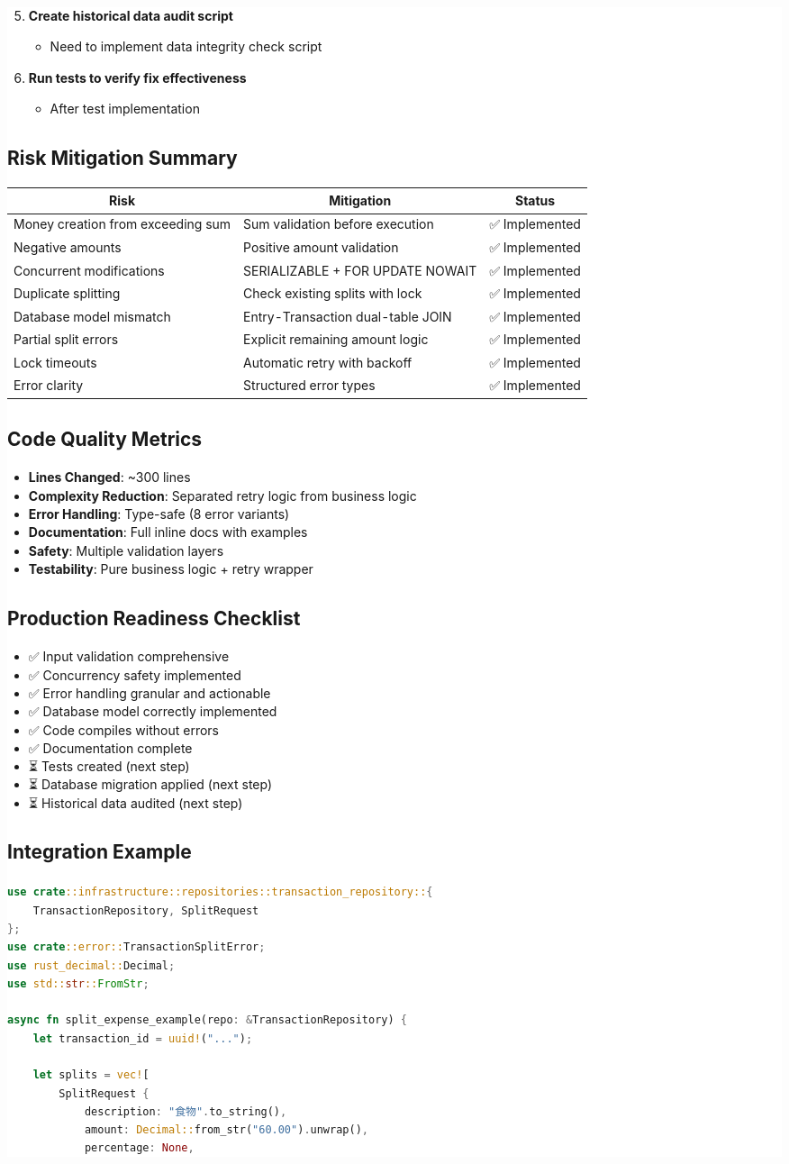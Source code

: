 5. **Create historical data audit script**
   - Need to implement data integrity check script

6. **Run tests to verify fix effectiveness**
   - After test implementation

## Risk Mitigation Summary

| Risk | Mitigation | Status |
|------|-----------|--------|
| Money creation from exceeding sum | Sum validation before execution | ✅ Implemented |
| Negative amounts | Positive amount validation | ✅ Implemented |
| Concurrent modifications | SERIALIZABLE + FOR UPDATE NOWAIT | ✅ Implemented |
| Duplicate splitting | Check existing splits with lock | ✅ Implemented |
| Database model mismatch | Entry-Transaction dual-table JOIN | ✅ Implemented |
| Partial split errors | Explicit remaining amount logic | ✅ Implemented |
| Lock timeouts | Automatic retry with backoff | ✅ Implemented |
| Error clarity | Structured error types | ✅ Implemented |

## Code Quality Metrics

- **Lines Changed**: ~300 lines
- **Complexity Reduction**: Separated retry logic from business logic
- **Error Handling**: Type-safe (8 error variants)
- **Documentation**: Full inline docs with examples
- **Safety**: Multiple validation layers
- **Testability**: Pure business logic + retry wrapper

## Production Readiness Checklist

- ✅ Input validation comprehensive
- ✅ Concurrency safety implemented
- ✅ Error handling granular and actionable
- ✅ Database model correctly implemented
- ✅ Code compiles without errors
- ✅ Documentation complete
- ⏳ Tests created (next step)
- ⏳ Database migration applied (next step)
- ⏳ Historical data audited (next step)

## Integration Example

```rust
use crate::infrastructure::repositories::transaction_repository::{
    TransactionRepository, SplitRequest
};
use crate::error::TransactionSplitError;
use rust_decimal::Decimal;
use std::str::FromStr;

async fn split_expense_example(repo: &TransactionRepository) {
    let transaction_id = uuid!("...");

    let splits = vec![
        SplitRequest {
            description: "食物".to_string(),
            amount: Decimal::from_str("60.00").unwrap(),
            percentage: None,
```